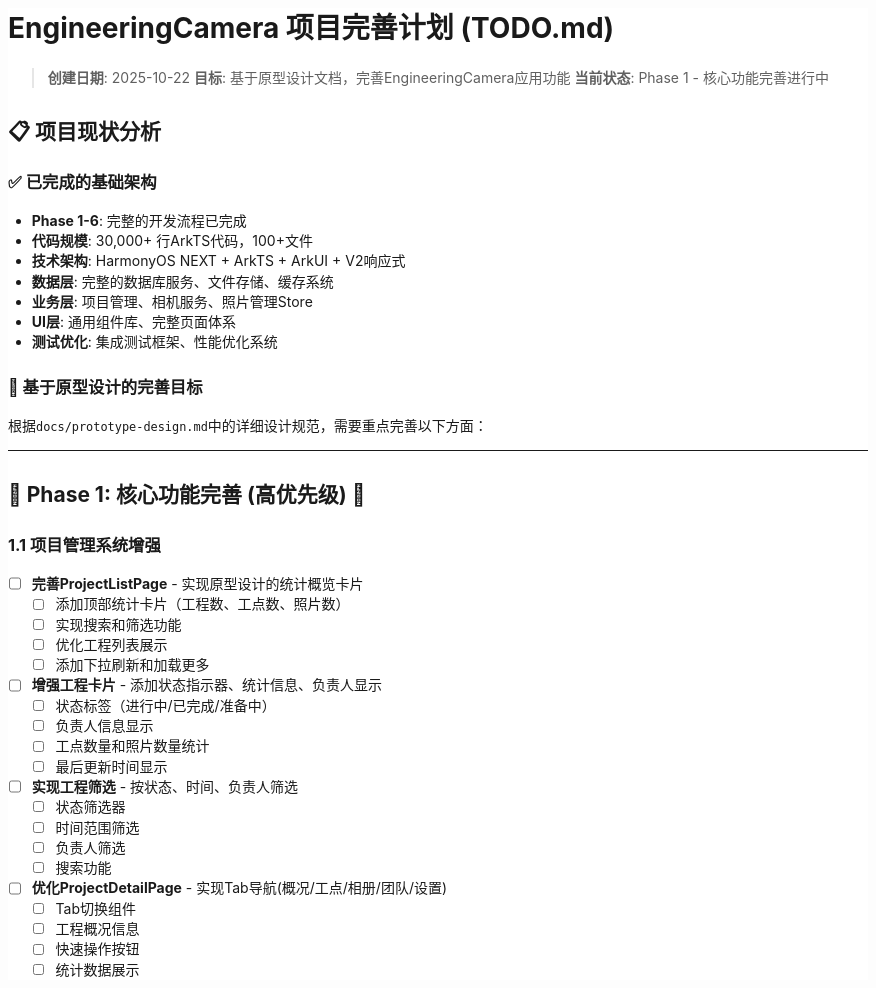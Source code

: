 # EngineeringCamera 项目完善计划 (TODO.md)

> **创建日期**: 2025-10-22
> **目标**: 基于原型设计文档，完善EngineeringCamera应用功能
> **当前状态**: Phase 1 - 核心功能完善进行中

## 📋 项目现状分析

### ✅ 已完成的基础架构
- **Phase 1-6**: 完整的开发流程已完成
- **代码规模**: 30,000+ 行ArkTS代码，100+文件
- **技术架构**: HarmonyOS NEXT + ArkTS + ArkUI + V2响应式
- **数据层**: 完整的数据库服务、文件存储、缓存系统
- **业务层**: 项目管理、相机服务、照片管理Store
- **UI层**: 通用组件库、完整页面体系
- **测试优化**: 集成测试框架、性能优化系统

### 🎯 基于原型设计的完善目标

根据`docs/prototype-design.md`中的详细设计规范，需要重点完善以下方面：

---

## 🚀 Phase 1: 核心功能完善 (高优先级) 🔴

### 1.1 项目管理系统增强
- [ ] **完善ProjectListPage** - 实现原型设计的统计概览卡片
  - [ ] 添加顶部统计卡片（工程数、工点数、照片数）
  - [ ] 实现搜索和筛选功能
  - [ ] 优化工程列表展示
  - [ ] 添加下拉刷新和加载更多

- [ ] **增强工程卡片** - 添加状态指示器、统计信息、负责人显示
  - [ ] 状态标签（进行中/已完成/准备中）
  - [ ] 负责人信息显示
  - [ ] 工点数量和照片数量统计
  - [ ] 最后更新时间显示

- [ ] **实现工程筛选** - 按状态、时间、负责人筛选
  - [ ] 状态筛选器
  - [ ] 时间范围筛选
  - [ ] 负责人筛选
  - [ ] 搜索功能

- [ ] **优化ProjectDetailPage** - 实现Tab导航(概况/工点/相册/团队/设置)
  - [ ] Tab切换组件
  - [ ] 工程概况信息
  - [ ] 快速操作按钮
  - [ ] 统计数据展示
